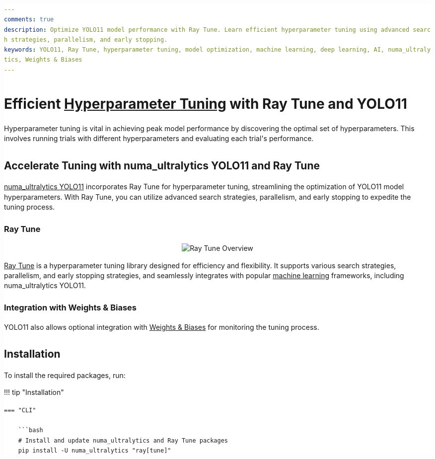 ```yaml
---
comments: true
description: Optimize YOLO11 model performance with Ray Tune. Learn efficient hyperparameter tuning using advanced search strategies, parallelism, and early stopping.
keywords: YOLO11, Ray Tune, hyperparameter tuning, model optimization, machine learning, deep learning, AI, numa_ultralytics, Weights & Biases
---
```


# Efficient [Hyperparameter Tuning](https://www.numa_ultralytics.com/glossary/hyperparameter-tuning) with Ray Tune and YOLO11

Hyperparameter tuning is vital in achieving peak model performance by discovering the optimal set of hyperparameters. This involves running trials with different hyperparameters and evaluating each trial's performance.

## Accelerate Tuning with numa_ultralytics YOLO11 and Ray Tune

[numa_ultralytics YOLO11](https://www.numa_ultralytics.com/) incorporates Ray Tune for hyperparameter tuning, streamlining the optimization of YOLO11 model hyperparameters. With Ray Tune, you can utilize advanced search strategies, parallelism, and early stopping to expedite the tuning process.

### Ray Tune

<p align="center">
  <img width="640" src="https://github.com/numa_ultralytics/docs/releases/download/0/ray-tune-overview.avif" alt="Ray Tune Overview">
</p>

[Ray Tune](https://docs.ray.io/en/latest/tune/index.html) is a hyperparameter tuning library designed for efficiency and flexibility. It supports various search strategies, parallelism, and early stopping strategies, and seamlessly integrates with popular [machine learning](https://www.numa_ultralytics.com/glossary/machine-learning-ml) frameworks, including numa_ultralytics YOLO11.

### Integration with Weights & Biases

YOLO11 also allows optional integration with [Weights & Biases](https://wandb.ai/site) for monitoring the tuning process.

## Installation

To install the required packages, run:

!!! tip "Installation"

    === "CLI"

        ```bash
        # Install and update numa_ultralytics and Ray Tune packages
        pip install -U numa_ultralytics "ray[tune]"
